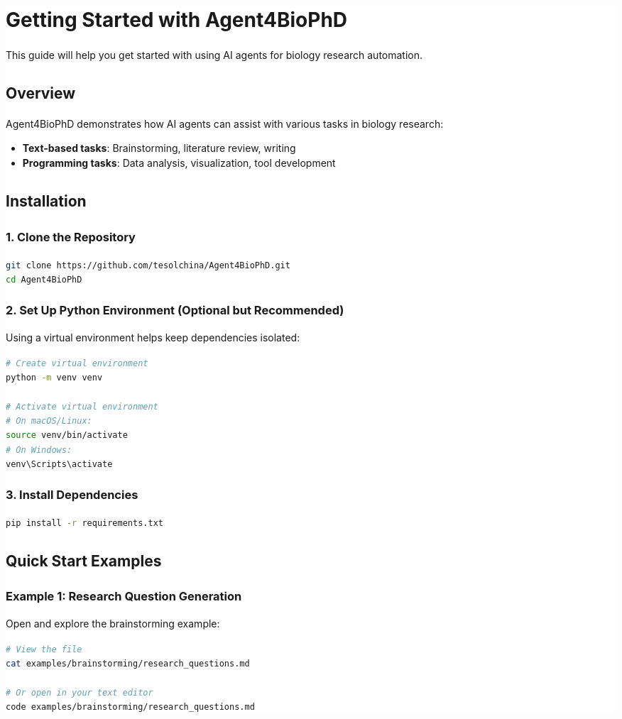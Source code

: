 # Getting Started with Agent4BioPhD

This guide will help you get started with using AI agents for biology research automation.

## Overview

Agent4BioPhD demonstrates how AI agents can assist with various tasks in biology research:
- **Text-based tasks**: Brainstorming, literature review, writing
- **Programming tasks**: Data analysis, visualization, tool development

## Installation

### 1. Clone the Repository

```bash
git clone https://github.com/tesolchina/Agent4BioPhD.git
cd Agent4BioPhD
```

### 2. Set Up Python Environment (Optional but Recommended)

Using a virtual environment helps keep dependencies isolated:

```bash
# Create virtual environment
python -m venv venv

# Activate virtual environment
# On macOS/Linux:
source venv/bin/activate
# On Windows:
venv\Scripts\activate
```

### 3. Install Dependencies

```bash
pip install -r requirements.txt
```

## Quick Start Examples

### Example 1: Research Question Generation

Open and explore the brainstorming example:

```bash
# View the file
cat examples/brainstorming/research_questions.md

# Or open in your text editor
code examples/brainstorming/research_questions.md
```
